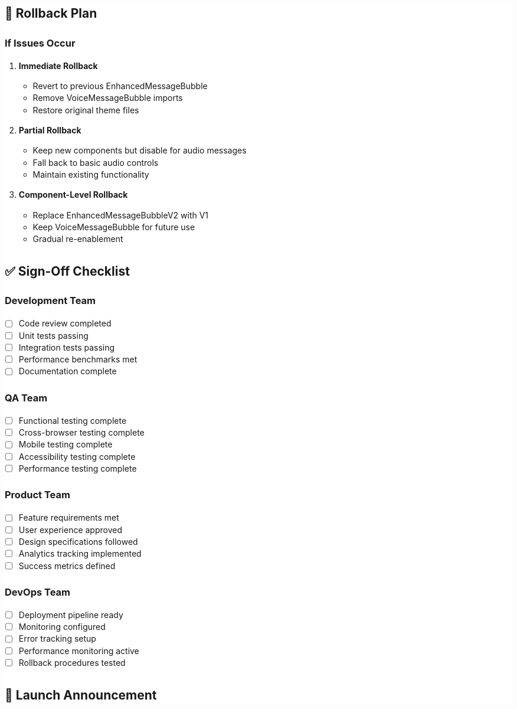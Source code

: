 ## 🐛 Rollback Plan

### **If Issues Occur**
1. **Immediate Rollback**
   - Revert to previous EnhancedMessageBubble
   - Remove VoiceMessageBubble imports
   - Restore original theme files

2. **Partial Rollback**
   - Keep new components but disable for audio messages
   - Fall back to basic audio controls
   - Maintain existing functionality

3. **Component-Level Rollback**
   - Replace EnhancedMessageBubbleV2 with V1
   - Keep VoiceMessageBubble for future use
   - Gradual re-enablement

## ✅ Sign-Off Checklist

### **Development Team**
- [ ] Code review completed
- [ ] Unit tests passing
- [ ] Integration tests passing
- [ ] Performance benchmarks met
- [ ] Documentation complete

### **QA Team**
- [ ] Functional testing complete
- [ ] Cross-browser testing complete
- [ ] Mobile testing complete
- [ ] Accessibility testing complete
- [ ] Performance testing complete

### **Product Team**
- [ ] Feature requirements met
- [ ] User experience approved
- [ ] Design specifications followed
- [ ] Analytics tracking implemented
- [ ] Success metrics defined

### **DevOps Team**
- [ ] Deployment pipeline ready
- [ ] Monitoring configured
- [ ] Error tracking setup
- [ ] Performance monitoring active
- [ ] Rollback procedures tested

## 🎉 Launch Announcement
